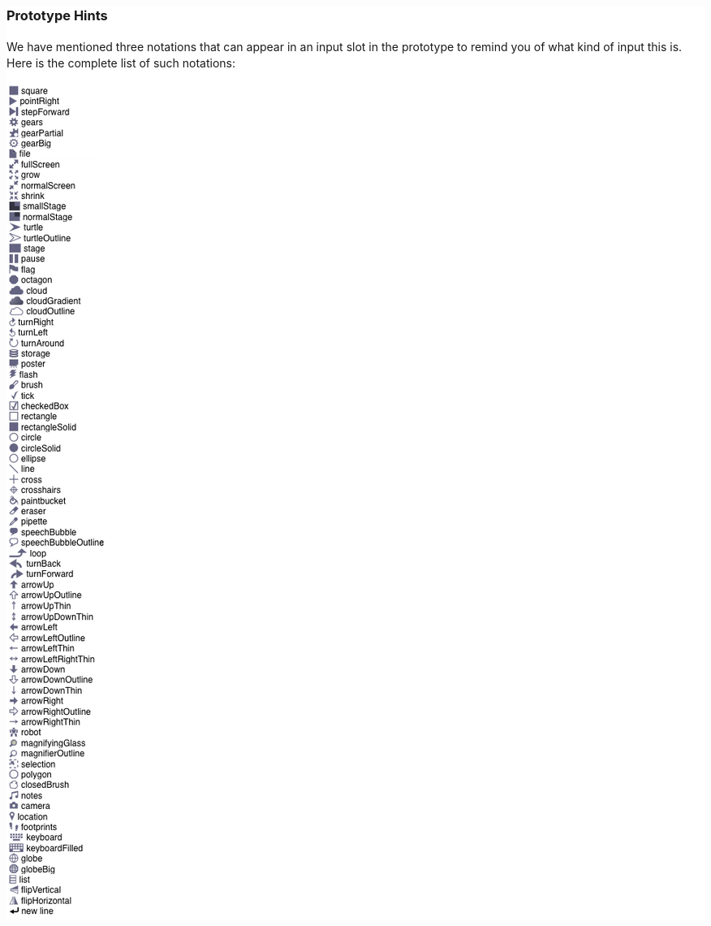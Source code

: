 ### Prototype Hints

We have mentioned three notations that can appear in an input slot in
the prototype to remind you of what kind of input this is. Here is the
complete list of such notations:

![image685.png](assets/image685.png) 
